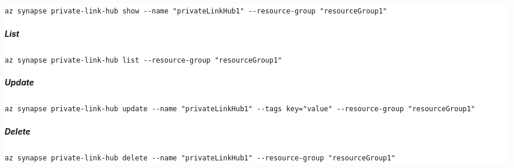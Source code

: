 ```
az synapse private-link-hub show --name "privateLinkHub1" --resource-group "resourceGroup1"
```
##### List #####
```
az synapse private-link-hub list --resource-group "resourceGroup1"
```
##### Update #####
```
az synapse private-link-hub update --name "privateLinkHub1" --tags key="value" --resource-group "resourceGroup1"
```
##### Delete #####
```
az synapse private-link-hub delete --name "privateLinkHub1" --resource-group "resourceGroup1"
```